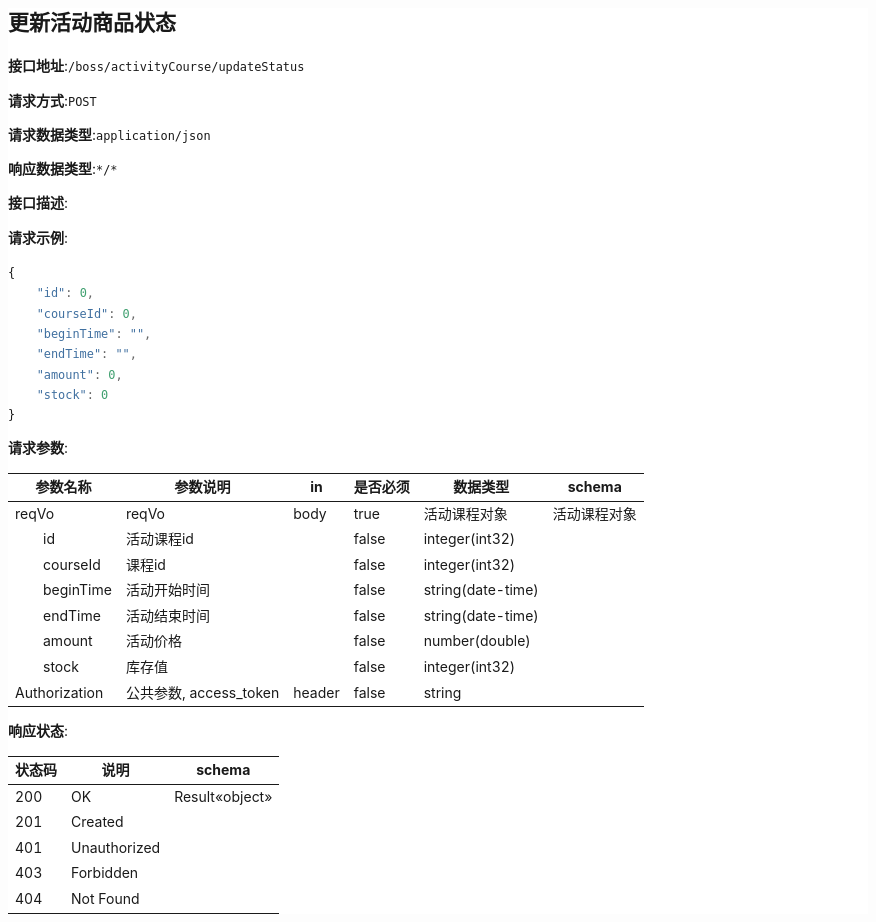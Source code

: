 
## 更新活动商品状态


**接口地址**:`/boss/activityCourse/updateStatus`


**请求方式**:`POST`


**请求数据类型**:`application/json`


**响应数据类型**:`*/*`


**接口描述**:


**请求示例**:


```javascript
{
	"id": 0,
	"courseId": 0,
	"beginTime": "",
	"endTime": "",
	"amount": 0,
	"stock": 0
}
```


**请求参数**:


| 参数名称 | 参数说明 | in    | 是否必须 | 数据类型 | schema |
| -------- | -------- | ----- | -------- | -------- | ------ |
|reqVo|reqVo|body|true|活动课程对象|活动课程对象|
|&emsp;&emsp;id|活动课程id||false|integer(int32)||
|&emsp;&emsp;courseId|课程id||false|integer(int32)||
|&emsp;&emsp;beginTime|活动开始时间||false|string(date-time)||
|&emsp;&emsp;endTime|活动结束时间||false|string(date-time)||
|&emsp;&emsp;amount|活动价格||false|number(double)||
|&emsp;&emsp;stock|库存值||false|integer(int32)||
|Authorization|公共参数, access_token|header|false|string||


**响应状态**:


| 状态码 | 说明 | schema |
| -------- | -------- | ----- | 
|200|OK|Result«object»|
|201|Created||
|401|Unauthorized||
|403|Forbidden||
|404|Not Found||
